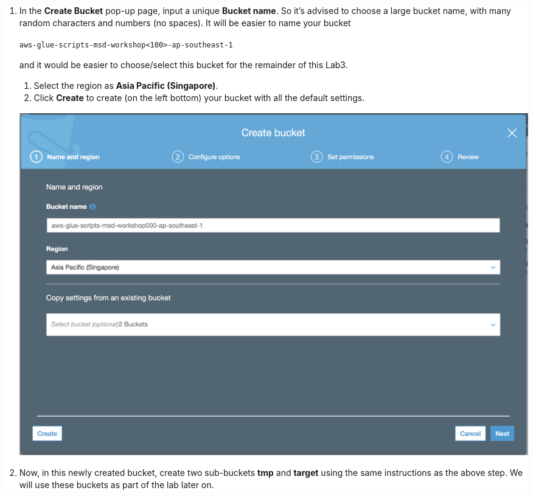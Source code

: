 1. In the **Create Bucket** pop-up page, input a unique **Bucket name**. So it’s advised to choose a large bucket name, with many random characters and numbers (no spaces). It will be easier to name your bucket

   ```
   aws-glue-scripts-msd-workshop<100>-ap-southeast-1
   ```
   and it would be easier to choose/select this bucket for the remainder of this Lab3.

   1. Select the region as **Asia Pacific (Singapore)**.
   2. Click **Create** to create (on the left bottom) your bucket with all the default settings.

   ![createbucketpopup.png](images/create-bucket-2.png)

2. Now, in this newly created bucket, create two sub-buckets **tmp** and **target** using the same instructions as the above step. We will use these buckets as part of the lab later on.
